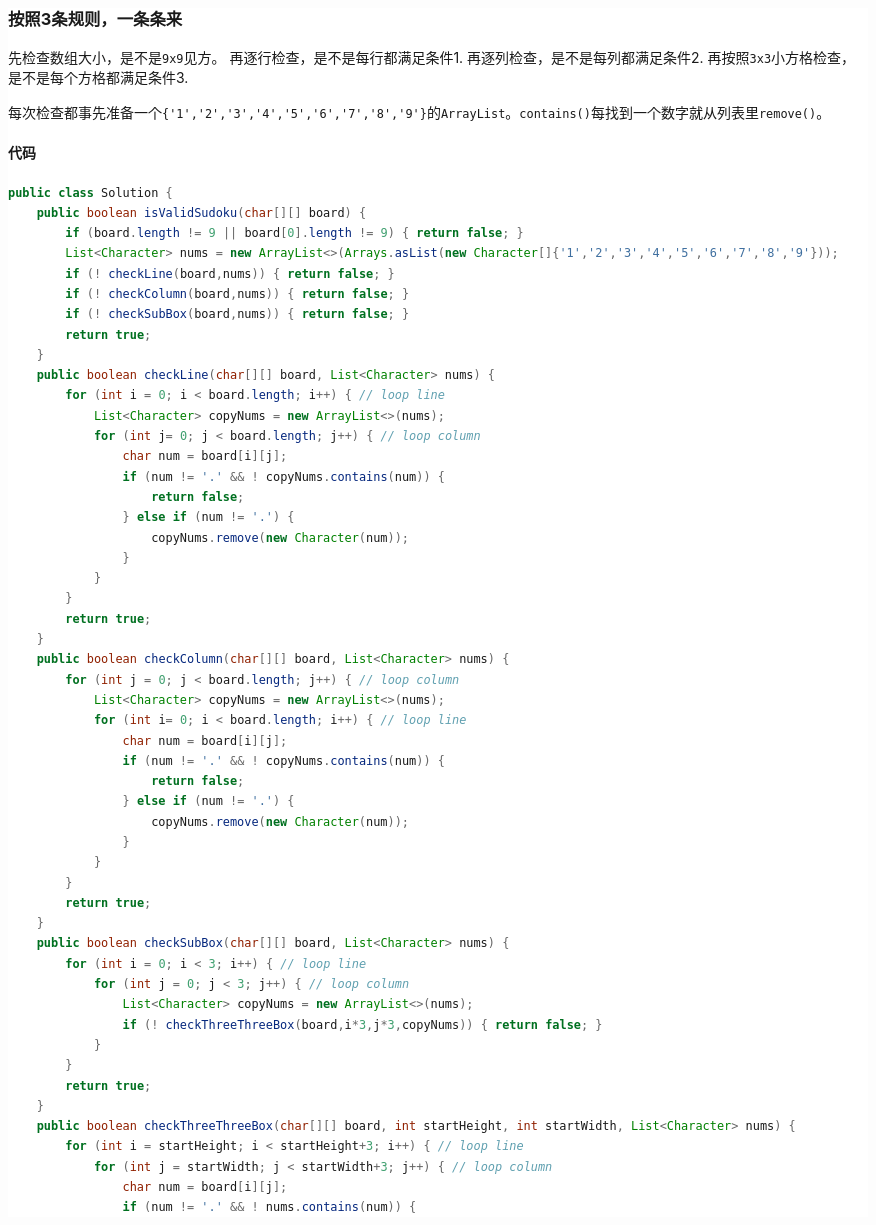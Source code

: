 
### 按照3条规则，一条条来
先检查数组大小，是不是`9x9`见方。
再逐行检查，是不是每行都满足条件1.
再逐列检查，是不是每列都满足条件2.
再按照`3x3`小方格检查，是不是每个方格都满足条件3.

每次检查都事先准备一个`{'1','2','3','4','5','6','7','8','9'}`的`ArrayList`。`contains()`每找到一个数字就从列表里`remove()`。

#### 代码
```java
public class Solution {
    public boolean isValidSudoku(char[][] board) {
        if (board.length != 9 || board[0].length != 9) { return false; }
        List<Character> nums = new ArrayList<>(Arrays.asList(new Character[]{'1','2','3','4','5','6','7','8','9'}));
        if (! checkLine(board,nums)) { return false; }
        if (! checkColumn(board,nums)) { return false; }
        if (! checkSubBox(board,nums)) { return false; }
        return true;
    }
    public boolean checkLine(char[][] board, List<Character> nums) {
        for (int i = 0; i < board.length; i++) { // loop line
            List<Character> copyNums = new ArrayList<>(nums);
            for (int j= 0; j < board.length; j++) { // loop column
                char num = board[i][j];
                if (num != '.' && ! copyNums.contains(num)) {
                    return false;
                } else if (num != '.') {
                    copyNums.remove(new Character(num));
                }
            }
        }
        return true;
    }
    public boolean checkColumn(char[][] board, List<Character> nums) {
        for (int j = 0; j < board.length; j++) { // loop column
            List<Character> copyNums = new ArrayList<>(nums);
            for (int i= 0; i < board.length; i++) { // loop line
                char num = board[i][j];
                if (num != '.' && ! copyNums.contains(num)) {
                    return false;
                } else if (num != '.') {
                    copyNums.remove(new Character(num));
                }
            }
        }
        return true;
    }
    public boolean checkSubBox(char[][] board, List<Character> nums) {
        for (int i = 0; i < 3; i++) { // loop line
            for (int j = 0; j < 3; j++) { // loop column
                List<Character> copyNums = new ArrayList<>(nums);
                if (! checkThreeThreeBox(board,i*3,j*3,copyNums)) { return false; }
            }
        }
        return true;
    }
    public boolean checkThreeThreeBox(char[][] board, int startHeight, int startWidth, List<Character> nums) {
        for (int i = startHeight; i < startHeight+3; i++) { // loop line
            for (int j = startWidth; j < startWidth+3; j++) { // loop column
                char num = board[i][j];
                if (num != '.' && ! nums.contains(num)) {
```